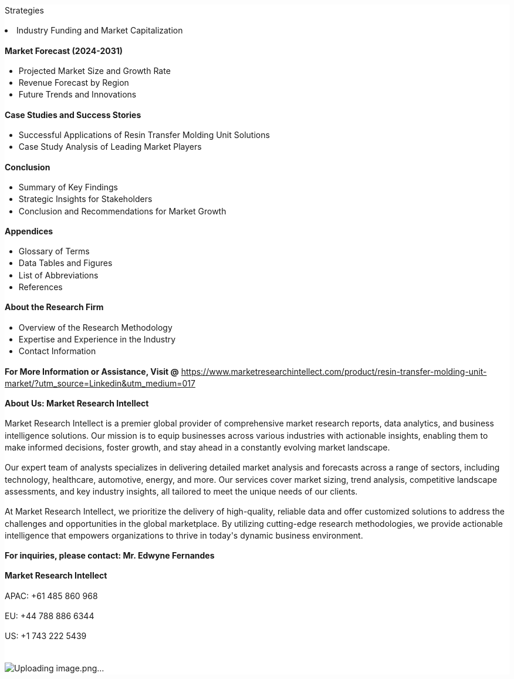 Strategies</li><li>Industry Funding and Market Capitalization</li></ul><p><strong>Market Forecast (2024-2031)</strong></p><ul><li>Projected Market Size and Growth Rate</li><li>Revenue Forecast by Region</li><li>Future Trends and Innovations</li></ul><p><strong>Case Studies and Success Stories</strong></p><ul><li>Successful Applications of Resin Transfer Molding Unit Solutions</li><li>Case Study Analysis of Leading Market Players</li></ul><p><strong>Conclusion</strong></p><ul><li>Summary of Key Findings</li><li>Strategic Insights for Stakeholders</li><li>Conclusion and Recommendations for Market Growth</li></ul><p><strong>Appendices</strong></p><ul><li>Glossary of Terms</li><li>Data Tables and Figures</li><li>List of Abbreviations</li><li>References</li></ul><p><strong>About the Research Firm</strong></p><ul><li>Overview of the Research Methodology</li><li>Expertise and Experience in the Industry</li><li>Contact Information</li></ul></div><div class="article-main__content" data-test-id="publishing-text-block"><p><span class="font-[700]"><strong>For More Information or Assistance, Visit @</strong>&nbsp;<a href="https://www.marketresearchintellect.com/product/resin-transfer-molding-unit-market/?utm_source=Linkedin&utm_medium=017">https://www.marketresearchintellect.com/product/resin-transfer-molding-unit-market/?utm_source=Linkedin&utm_medium=017</a></span></p><p><strong>About Us: Market Research Intellect</strong></p><p>Market Research Intellect is a premier global provider of comprehensive market research reports, data analytics, and business intelligence solutions. Our mission is to equip businesses across various industries with actionable insights, enabling them to make informed decisions, foster growth, and stay ahead in a constantly evolving market landscape.</p><p>Our expert team of analysts specializes in delivering detailed market analysis and forecasts across a range of sectors, including technology, healthcare, automotive, energy, and more. Our services cover market sizing, trend analysis, competitive landscape assessments, and key industry insights, all tailored to meet the unique needs of our clients.</p><p>At Market Research Intellect, we prioritize the delivery of high-quality, reliable data and offer customized solutions to address the challenges and opportunities in the global marketplace. By utilizing cutting-edge research methodologies, we provide actionable intelligence that empowers organizations to thrive in today's dynamic business environment.</p><p><strong>For inquiries, please contact: Mr. Edwyne Fernandes</strong></p><p><strong>Market Research Intellect</strong></p><p>APAC: +61 485 860 968</p><p>EU: +44 788 886 6344</p><p>US: +1 743 222 5439</p></div><div class="article-main__content" data-test-id="publishing-text-block">&nbsp;</div>
![Uploading image.png…]()
